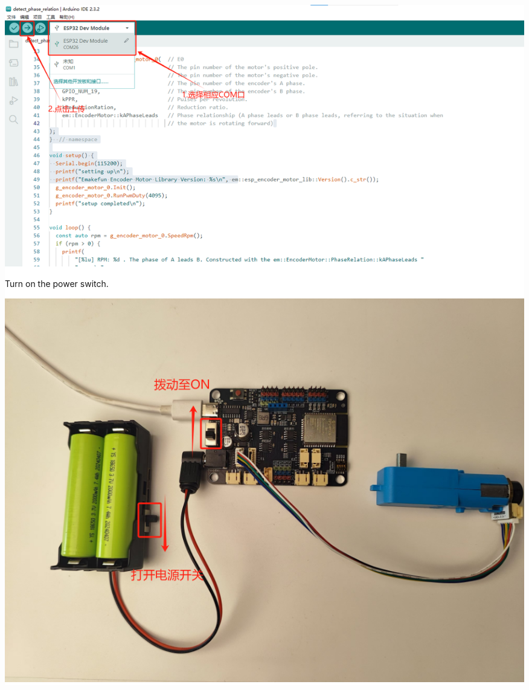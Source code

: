 ![Upload the program](picture/108.png)

Turn on the power switch.

![Turn on the power switch](picture/109.png)

